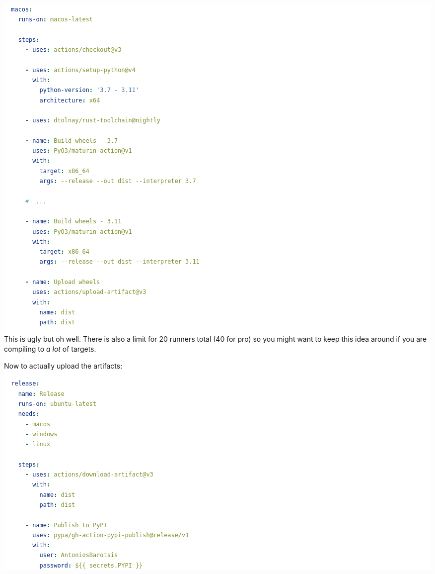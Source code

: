 ```yml
  macos:
    runs-on: macos-latest

    steps:
      - uses: actions/checkout@v3

      - uses: actions/setup-python@v4
        with:
          python-version: '3.7 - 3.11'
          architecture: x64

      - uses: dtolnay/rust-toolchain@nightly

      - name: Build wheels - 3.7
        uses: PyO3/maturin-action@v1
        with:
          target: x86_64
          args: --release --out dist --interpreter 3.7

      #  ...

      - name: Build wheels - 3.11
        uses: PyO3/maturin-action@v1
        with:
          target: x86_64
          args: --release --out dist --interpreter 3.11

      - name: Upload wheels
        uses: actions/upload-artifact@v3
        with:
          name: dist
          path: dist
```

This is ugly but oh well. There is also a limit for 20 runners total (40 for pro) so you might want
to keep this idea around if you are compiling to *a lot* of targets.

Now to actually upload the artifacts:

```yml
  release:
    name: Release
    runs-on: ubuntu-latest
    needs:
      - macos
      - windows
      - linux

    steps:
      - uses: actions/download-artifact@v3
        with:
          name: dist
          path: dist

      - name: Publish to PyPI
        uses: pypa/gh-action-pypi-publish@release/v1
        with:
          user: AntoniosBarotsis
          password: ${{ secrets.PYPI }}
```
